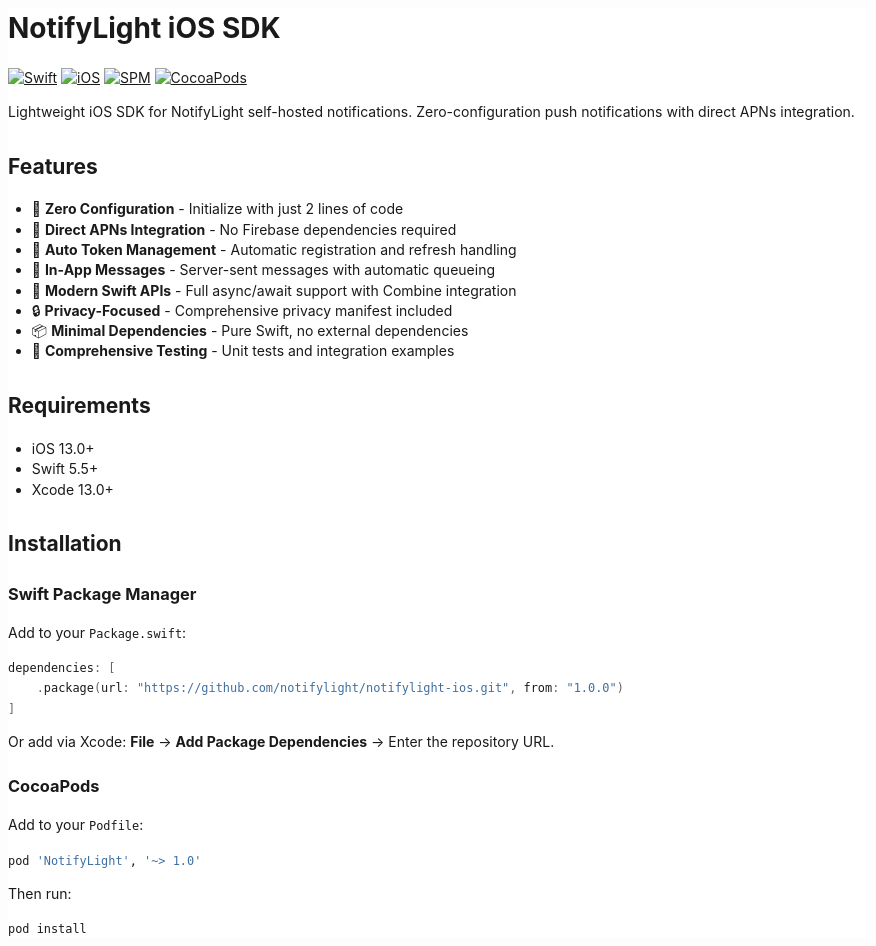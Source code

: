 # NotifyLight iOS SDK

[![Swift](https://img.shields.io/badge/Swift-5.5+-orange.svg)](https://swift.org)
[![iOS](https://img.shields.io/badge/iOS-13.0+-blue.svg)](https://developer.apple.com/ios/)
[![SPM](https://img.shields.io/badge/SPM-Compatible-brightgreen.svg)](https://swift.org/package-manager/)
[![CocoaPods](https://img.shields.io/badge/CocoaPods-Compatible-red.svg)](https://cocoapods.org)

Lightweight iOS SDK for NotifyLight self-hosted notifications. Zero-configuration push notifications with direct APNs integration.

## Features

- 🚀 **Zero Configuration** - Initialize with just 2 lines of code
- 📱 **Direct APNs Integration** - No Firebase dependencies required
- 🔄 **Auto Token Management** - Automatic registration and refresh handling
- 💬 **In-App Messages** - Server-sent messages with automatic queueing
- 🎯 **Modern Swift APIs** - Full async/await support with Combine integration
- 🔒 **Privacy-Focused** - Comprehensive privacy manifest included
- 📦 **Minimal Dependencies** - Pure Swift, no external dependencies
- 🧪 **Comprehensive Testing** - Unit tests and integration examples

## Requirements

- iOS 13.0+
- Swift 5.5+
- Xcode 13.0+

## Installation

### Swift Package Manager

Add to your `Package.swift`:

```swift
dependencies: [
    .package(url: "https://github.com/notifylight/notifylight-ios.git", from: "1.0.0")
]
```

Or add via Xcode: **File** → **Add Package Dependencies** → Enter the repository URL.

### CocoaPods

Add to your `Podfile`:

```ruby
pod 'NotifyLight', '~> 1.0'
```

Then run:
```bash
pod install
```
